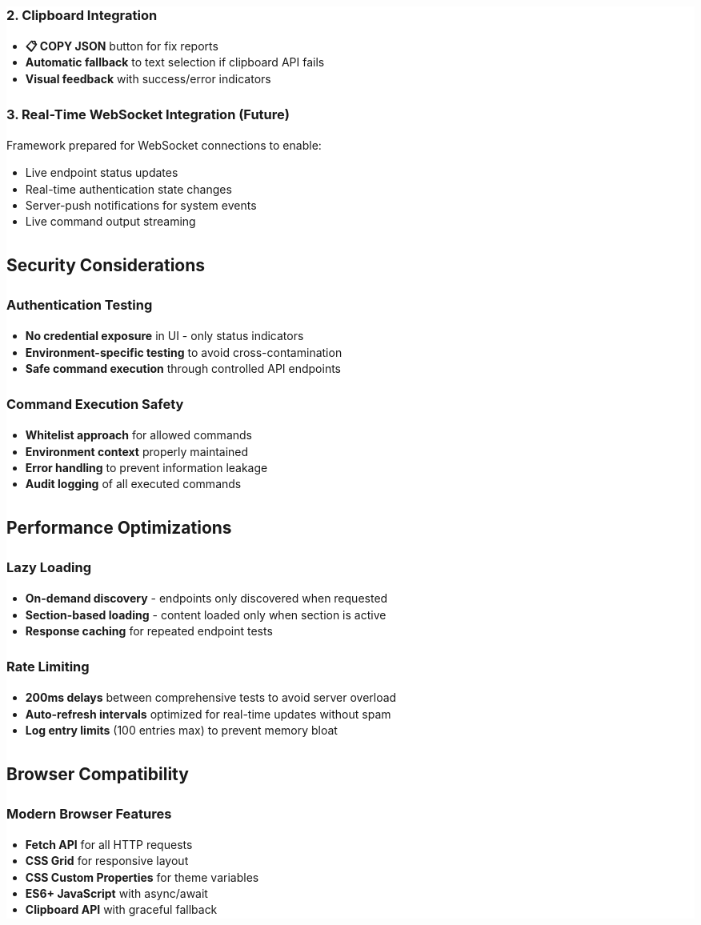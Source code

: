 ### 2. Clipboard Integration

- **📋 COPY JSON** button for fix reports
- **Automatic fallback** to text selection if clipboard API fails
- **Visual feedback** with success/error indicators

### 3. Real-Time WebSocket Integration (Future)

Framework prepared for WebSocket connections to enable:
- Live endpoint status updates
- Real-time authentication state changes  
- Server-push notifications for system events
- Live command output streaming

## Security Considerations

### Authentication Testing
- **No credential exposure** in UI - only status indicators
- **Environment-specific testing** to avoid cross-contamination
- **Safe command execution** through controlled API endpoints

### Command Execution Safety
- **Whitelist approach** for allowed commands
- **Environment context** properly maintained
- **Error handling** to prevent information leakage
- **Audit logging** of all executed commands

## Performance Optimizations

### Lazy Loading
- **On-demand discovery** - endpoints only discovered when requested
- **Section-based loading** - content loaded only when section is active
- **Response caching** for repeated endpoint tests

### Rate Limiting
- **200ms delays** between comprehensive tests to avoid server overload
- **Auto-refresh intervals** optimized for real-time updates without spam
- **Log entry limits** (100 entries max) to prevent memory bloat

## Browser Compatibility

### Modern Browser Features
- **Fetch API** for all HTTP requests
- **CSS Grid** for responsive layout
- **CSS Custom Properties** for theme variables  
- **ES6+ JavaScript** with async/await
- **Clipboard API** with graceful fallback
